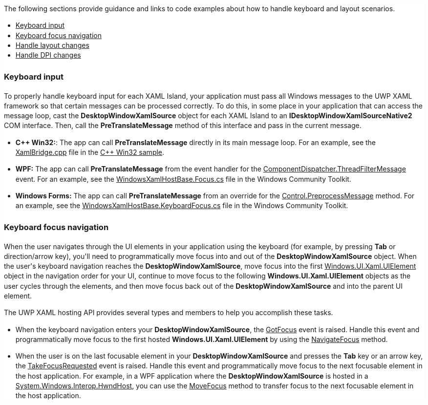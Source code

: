 The following sections provide guidance and links to code examples about how to handle keyboard and layout scenarios.

* [Keyboard input](#keyboard-input)
* [Keyboard focus navigation](#keyboard-focus-navigation)
* [Handle layout changes](#handle-layout-changes)
* [Handle DPI changes](#handle-dpi-changes)

### Keyboard input

To properly handle keyboard input for each XAML Island, your application must pass all Windows messages to the UWP XAML framework so that certain messages can be processed correctly. To do this, in some place in your application that can access the message loop, cast the **DesktopWindowXamlSource** object for each XAML Island to an **IDesktopWindowXamlSourceNative2** COM interface. Then, call the **PreTranslateMessage** method of this interface and pass in the current message.

  * **C++ Win32:**: The app can call **PreTranslateMessage** directly in its main message loop. For an example, see the [XamlBridge.cpp](https://github.com/marb2000/XamlIslands/blob/master/1903_Samples/CppWinRT_Win32_App/SampleCppApp/XamlBridge.cpp#L6) file in the [C++ Win32 sample](https://github.com/marb2000/XamlIslands/tree/master/1903_Samples/CppWinRT_Win32_App).

  * **WPF:** The app can call **PreTranslateMessage** from the event handler for the [ComponentDispatcher.ThreadFilterMessage](https://docs.microsoft.com/dotnet/api/system.windows.interop.componentdispatcher.threadfiltermessage?view=netframework-4.7.2) event. For an example, see the [WindowsXamlHostBase.Focus.cs](https://github.com/windows-toolkit/Microsoft.Toolkit.Win32/blob/master/Microsoft.Toolkit.Wpf.UI.XamlHost/WindowsXamlHostBase.Focus.cs#L177) file in the Windows Community Toolkit.

  * **Windows Forms:** The app can call **PreTranslateMessage** from an override for the [Control.PreprocessMessage](https://docs.microsoft.com/en-us/dotnet/api/system.windows.forms.control.preprocessmessage?view=netframework-4.7.2) method. For an example, see the [WindowsXamlHostBase.KeyboardFocus.cs](https://github.com/windows-toolkit/Microsoft.Toolkit.Win32/blob/master/Microsoft.Toolkit.Forms.UI.XamlHost/WindowsXamlHostBase.KeyboardFocus.cs#L100) file in the Windows Community Toolkit.

### Keyboard focus navigation

When the user navigates through the UI elements in your application using the keyboard (for example, by pressing **Tab** or direction/arrow key), you'll need to programmatically move focus into and out of the **DesktopWindowXamlSource** object. When the user's keyboard navigation reaches the **DesktopWindowXamlSource**, move focus into the first [Windows.UI.Xaml.UIElement](https://docs.microsoft.com/uwp/api/windows.ui.xaml.uielement) object in the navigation order for your UI, continue to move focus to the following **Windows.UI.Xaml.UIElement** objects as the user cycles through the elements, and then move focus back out of the **DesktopWindowXamlSource** and into the parent UI element.  

The UWP XAML hosting API provides several types and members to help you accomplish these tasks.

* When the keyboard navigation enters your **DesktopWindowXamlSource**, the [GotFocus](https://docs.microsoft.com/uwp/api/windows.ui.xaml.hosting.desktopwindowxamlsource.gotfocus) event is raised. Handle this event and programmatically move focus to the first hosted **Windows.UI.Xaml.UIElement** by using the [NavigateFocus](https://docs.microsoft.com/uwp/api/windows.ui.xaml.hosting.desktopwindowxamlsource.navigatefocus) method.

* When the user is on the last focusable element in your **DesktopWindowXamlSource** and presses the **Tab** key or an arrow key, the [TakeFocusRequested](https://docs.microsoft.com/uwp/api/windows.ui.xaml.hosting.desktopwindowxamlsource.takefocusrequested) event is raised. Handle this event and programmatically move focus to the next focusable element in the host application. For example, in a WPF application where the **DesktopWindowXamlSource** is hosted in a [System.Windows.Interop.HwndHost](https://docs.microsoft.com/dotnet/api/system.windows.interop.hwndhost), you can use the [MoveFocus](https://docs.microsoft.com/dotnet/api/system.windows.frameworkelement.movefocus) method to transfer focus to the next focusable element in the host application.
